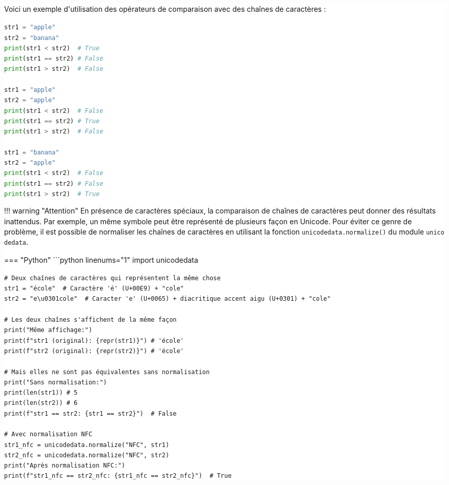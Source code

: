 Voici un exemple d'utilisation des opérateurs de comparaison avec des chaînes de caractères :

```python linenums="1"
str1 = "apple"
str2 = "banana"
print(str1 < str2)  # True
print(str1 == str2) # False
print(str1 > str2)  # False

str1 = "apple"
str2 = "apple"
print(str1 < str2)  # False
print(str1 == str2) # True
print(str1 > str2)  # False

str1 = "banana"
str2 = "apple"
print(str1 < str2)  # False
print(str1 == str2) # False
print(str1 > str2)  # True
```

!!! warning "Attention"
    En présence de caractères spéciaux, la comparaison de chaînes de caractères 
    peut donner des résultats inattendus. Par exemple, un même symbole peut être représenté de plusieurs 
    façon en Unicode. Pour éviter ce genre de problème, il est possible de normaliser les chaînes de caractères
    en utilisant la fonction `unicodedata.normalize()` du module `unicodedata`.

=== "Python"
    ```python linenums="1"
    import unicodedata

    # Deux chaînes de caractères qui représentent la même chose
    str1 = "école"  # Caractère 'é' (U+00E9) + "cole"
    str2 = "e\u0301cole"  # Caracter 'e' (U+0065) + diacritique accent aigu (U+0301) + "cole"

    # Les deux chaînes s'affichent de la même façon
    print("Même affichage:")
    print(f"str1 (original): {repr(str1)}") # 'école'
    print(f"str2 (original): {repr(str2)}") # 'école'

    # Mais elles ne sont pas équivalentes sans normalisation
    print("Sans normalisation:")
    print(len(str1)) # 5
    print(len(str2)) # 6
    print(f"str1 == str2: {str1 == str2}")  # False

    # Avec normalisation NFC
    str1_nfc = unicodedata.normalize("NFC", str1)
    str2_nfc = unicodedata.normalize("NFC", str2)
    print("Après normalisation NFC:")
    print(f"str1_nfc == str2_nfc: {str1_nfc == str2_nfc}")  # True
